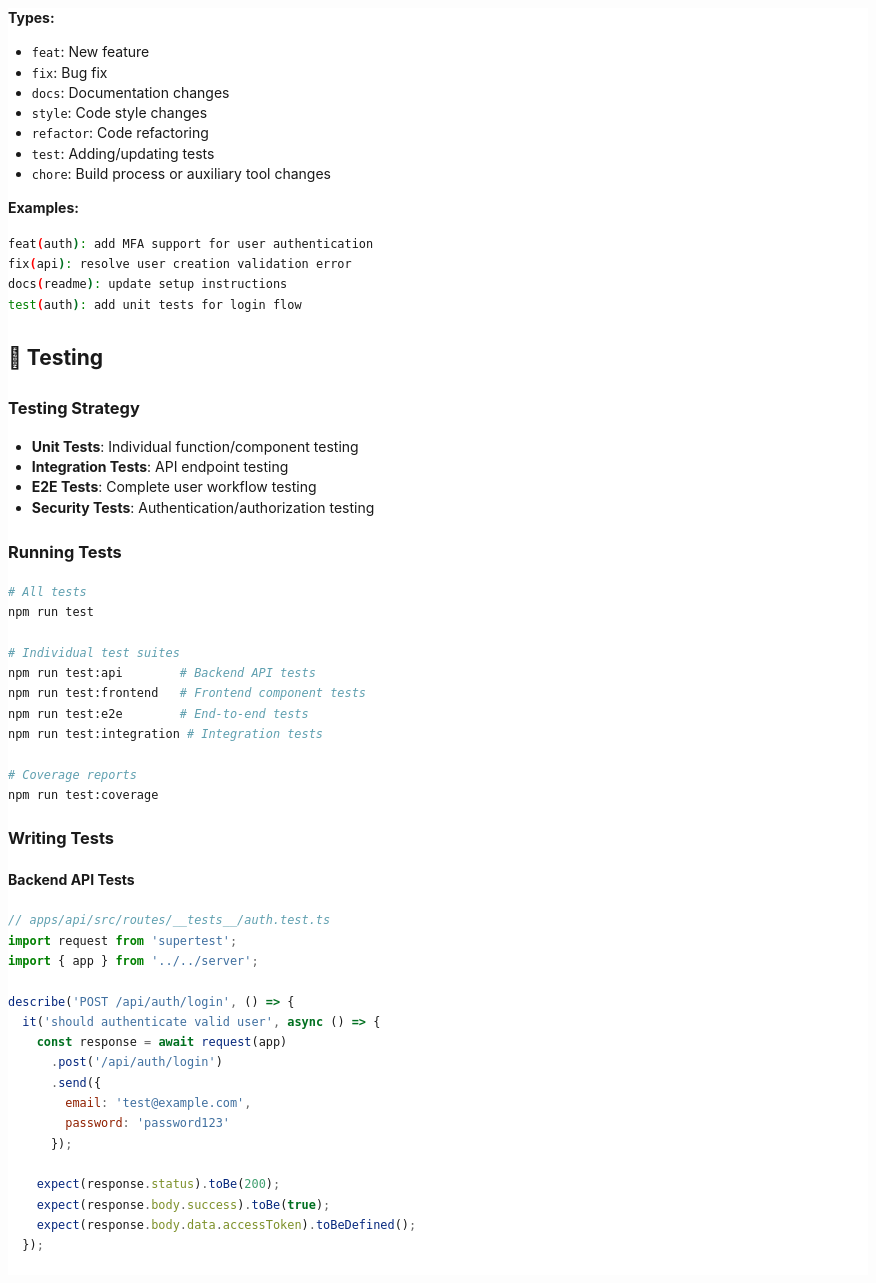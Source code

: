 **Types:**
- `feat`: New feature
- `fix`: Bug fix
- `docs`: Documentation changes
- `style`: Code style changes
- `refactor`: Code refactoring
- `test`: Adding/updating tests
- `chore`: Build process or auxiliary tool changes

**Examples:**
```bash
feat(auth): add MFA support for user authentication
fix(api): resolve user creation validation error
docs(readme): update setup instructions
test(auth): add unit tests for login flow
```

## 🧪 Testing

### Testing Strategy

- **Unit Tests**: Individual function/component testing
- **Integration Tests**: API endpoint testing
- **E2E Tests**: Complete user workflow testing
- **Security Tests**: Authentication/authorization testing

### Running Tests

```bash
# All tests
npm run test

# Individual test suites
npm run test:api        # Backend API tests
npm run test:frontend   # Frontend component tests
npm run test:e2e        # End-to-end tests
npm run test:integration # Integration tests

# Coverage reports
npm run test:coverage
```

### Writing Tests

#### Backend API Tests

```javascript
// apps/api/src/routes/__tests__/auth.test.ts
import request from 'supertest';
import { app } from '../../server';

describe('POST /api/auth/login', () => {
  it('should authenticate valid user', async () => {
    const response = await request(app)
      .post('/api/auth/login')
      .send({
        email: 'test@example.com',
        password: 'password123'
      });
      
    expect(response.status).toBe(200);
    expect(response.body.success).toBe(true);
    expect(response.body.data.accessToken).toBeDefined();
  });
  
```